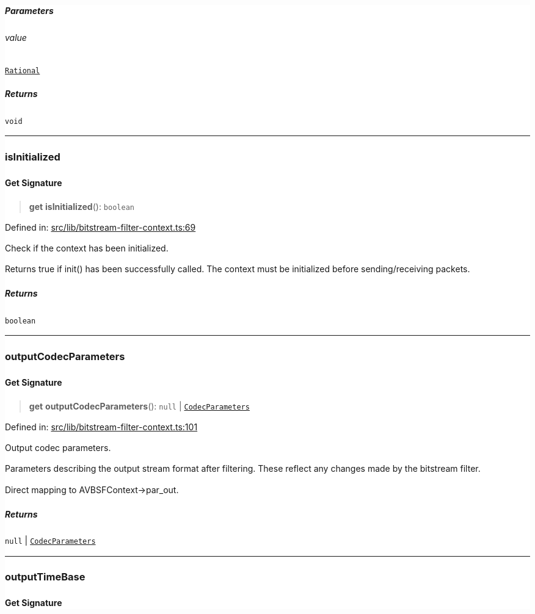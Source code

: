 ##### Parameters

###### value

[`Rational`](Rational.md)

##### Returns

`void`

***

### isInitialized

#### Get Signature

> **get** **isInitialized**(): `boolean`

Defined in: [src/lib/bitstream-filter-context.ts:69](https://github.com/seydx/av/blob/f8631fc881b394300b1479f511d55cf1c370a87f/src/lib/bitstream-filter-context.ts#L69)

Check if the context has been initialized.

Returns true if init() has been successfully called.
The context must be initialized before sending/receiving packets.

##### Returns

`boolean`

***

### outputCodecParameters

#### Get Signature

> **get** **outputCodecParameters**(): `null` \| [`CodecParameters`](CodecParameters.md)

Defined in: [src/lib/bitstream-filter-context.ts:101](https://github.com/seydx/av/blob/f8631fc881b394300b1479f511d55cf1c370a87f/src/lib/bitstream-filter-context.ts#L101)

Output codec parameters.

Parameters describing the output stream format after filtering.
These reflect any changes made by the bitstream filter.

Direct mapping to AVBSFContext->par_out.

##### Returns

`null` \| [`CodecParameters`](CodecParameters.md)

***

### outputTimeBase

#### Get Signature
